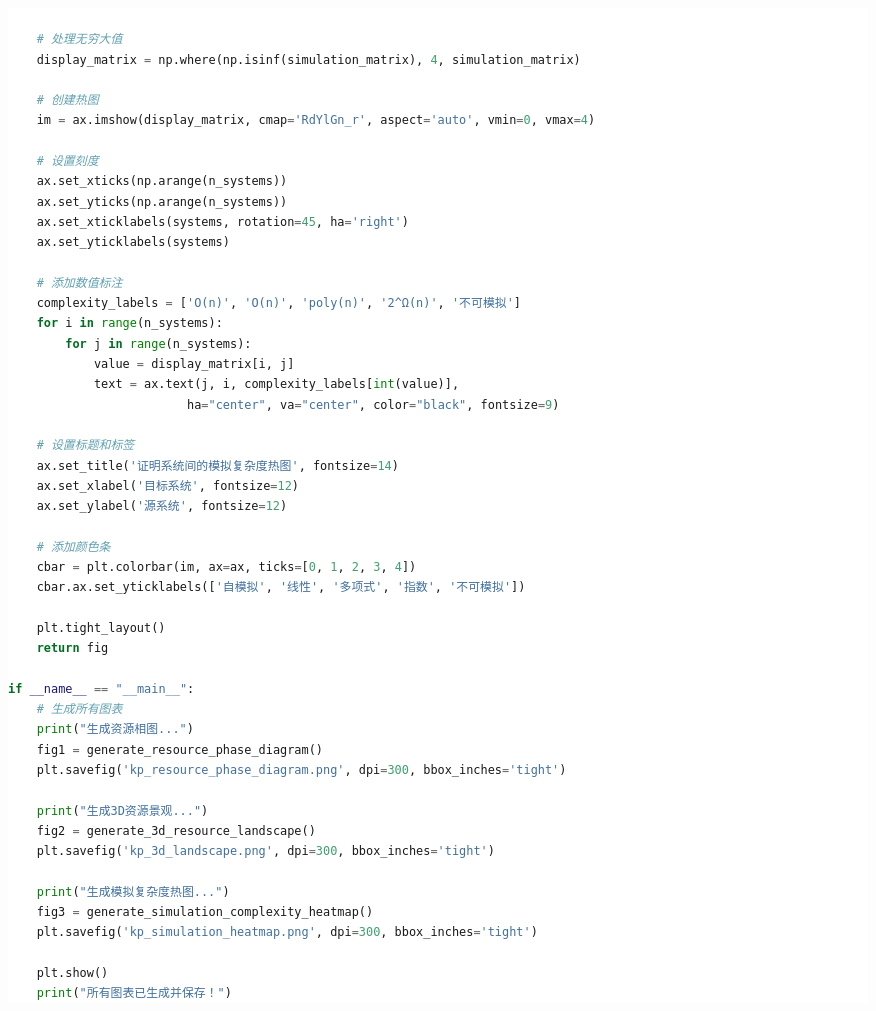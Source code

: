 ```python

    # 处理无穷大值
    display_matrix = np.where(np.isinf(simulation_matrix), 4, simulation_matrix)

    # 创建热图
    im = ax.imshow(display_matrix, cmap='RdYlGn_r', aspect='auto', vmin=0, vmax=4)

    # 设置刻度
    ax.set_xticks(np.arange(n_systems))
    ax.set_yticks(np.arange(n_systems))
    ax.set_xticklabels(systems, rotation=45, ha='right')
    ax.set_yticklabels(systems)

    # 添加数值标注
    complexity_labels = ['O(n)', 'O(n)', 'poly(n)', '2^Ω(n)', '不可模拟']
    for i in range(n_systems):
        for j in range(n_systems):
            value = display_matrix[i, j]
            text = ax.text(j, i, complexity_labels[int(value)],
                         ha="center", va="center", color="black", fontsize=9)

    # 设置标题和标签
    ax.set_title('证明系统间的模拟复杂度热图', fontsize=14)
    ax.set_xlabel('目标系统', fontsize=12)
    ax.set_ylabel('源系统', fontsize=12)

    # 添加颜色条
    cbar = plt.colorbar(im, ax=ax, ticks=[0, 1, 2, 3, 4])
    cbar.ax.set_yticklabels(['自模拟', '线性', '多项式', '指数', '不可模拟'])

    plt.tight_layout()
    return fig

if __name__ == "__main__":
    # 生成所有图表
    print("生成资源相图...")
    fig1 = generate_resource_phase_diagram()
    plt.savefig('kp_resource_phase_diagram.png', dpi=300, bbox_inches='tight')

    print("生成3D资源景观...")
    fig2 = generate_3d_resource_landscape()
    plt.savefig('kp_3d_landscape.png', dpi=300, bbox_inches='tight')

    print("生成模拟复杂度热图...")
    fig3 = generate_simulation_complexity_heatmap()
    plt.savefig('kp_simulation_heatmap.png', dpi=300, bbox_inches='tight')

    plt.show()
    print("所有图表已生成并保存！")
```
